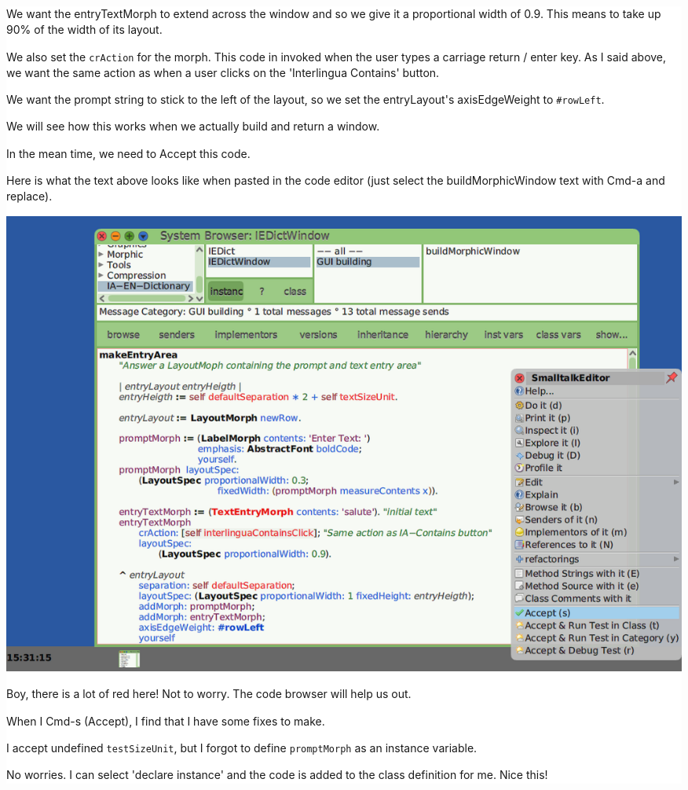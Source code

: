 We want the entryTextMorph to extend across the window and so we give it a proportional width of 0.9.  This means to take up 90% of the width of its layout.

We also set the `crAction` for the morph.  This code in invoked when the user types a carriage return / enter key.  As I said above, we want the same action as when a user clicks on the 'Interlingua Contains' button.

We want the prompt string to stick to the left of the layout, so we set the entryLayout's axisEdgeWeight to `#rowLeft`.

We will see how this works when we actually build and return a window.

In the mean time, we need to Accept this code.

Here is what the text above looks like when pasted in the code editor (just select the buildMorphicWindow text with Cmd-a and replace).

![Cuis Window](SamplePkg/IADict47.png)

Boy, there is a lot of red here!  Not to worry.  The code browser will help us out.

When I Cmd-s (Accept), I find that I have some fixes to make.

I accept undefined `testSizeUnit`, but I forgot to define `promptMorph` as an instance variable.

No worries.  I can select 'declare instance' and the code is added to the class definition for me.  Nice this!
